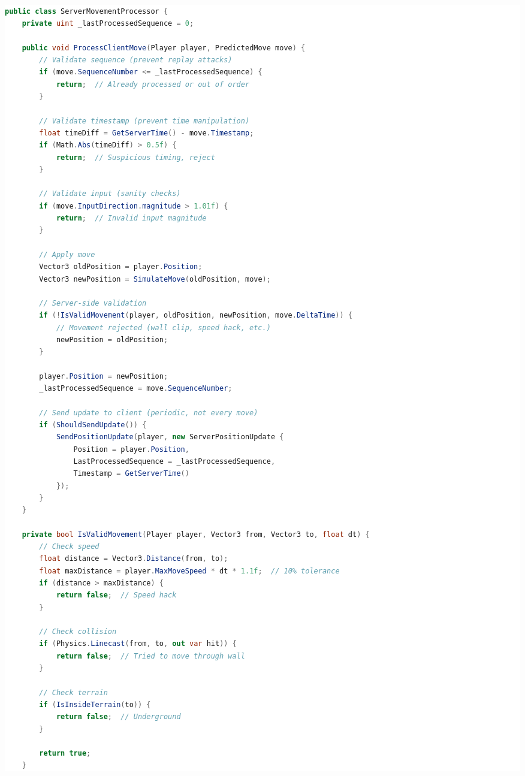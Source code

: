```csharp
public class ServerMovementProcessor {
    private uint _lastProcessedSequence = 0;
    
    public void ProcessClientMove(Player player, PredictedMove move) {
        // Validate sequence (prevent replay attacks)
        if (move.SequenceNumber <= _lastProcessedSequence) {
            return;  // Already processed or out of order
        }
        
        // Validate timestamp (prevent time manipulation)
        float timeDiff = GetServerTime() - move.Timestamp;
        if (Math.Abs(timeDiff) > 0.5f) {
            return;  // Suspicious timing, reject
        }
        
        // Validate input (sanity checks)
        if (move.InputDirection.magnitude > 1.01f) {
            return;  // Invalid input magnitude
        }
        
        // Apply move
        Vector3 oldPosition = player.Position;
        Vector3 newPosition = SimulateMove(oldPosition, move);
        
        // Server-side validation
        if (!IsValidMovement(player, oldPosition, newPosition, move.DeltaTime)) {
            // Movement rejected (wall clip, speed hack, etc.)
            newPosition = oldPosition;
        }
        
        player.Position = newPosition;
        _lastProcessedSequence = move.SequenceNumber;
        
        // Send update to client (periodic, not every move)
        if (ShouldSendUpdate()) {
            SendPositionUpdate(player, new ServerPositionUpdate {
                Position = player.Position,
                LastProcessedSequence = _lastProcessedSequence,
                Timestamp = GetServerTime()
            });
        }
    }
    
    private bool IsValidMovement(Player player, Vector3 from, Vector3 to, float dt) {
        // Check speed
        float distance = Vector3.Distance(from, to);
        float maxDistance = player.MaxMoveSpeed * dt * 1.1f;  // 10% tolerance
        if (distance > maxDistance) {
            return false;  // Speed hack
        }
        
        // Check collision
        if (Physics.Linecast(from, to, out var hit)) {
            return false;  // Tried to move through wall
        }
        
        // Check terrain
        if (IsInsideTerrain(to)) {
            return false;  // Underground
        }
        
        return true;
    }
```